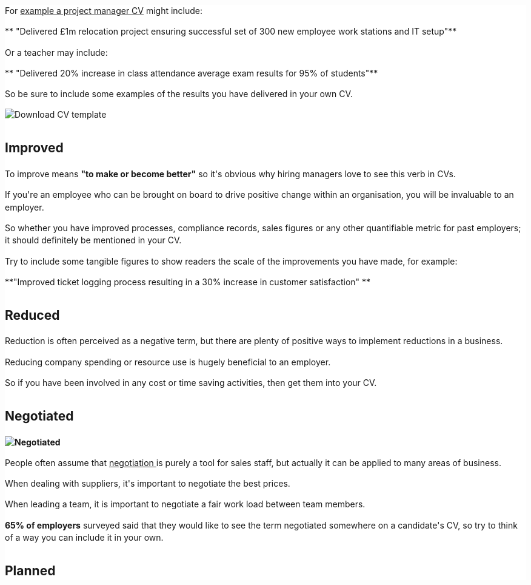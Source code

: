 For [example a project manager CV](https://standout-cv.com/pages/project-manager-cv-example) might include:

** "Delivered £1m relocation project ensuring successful set of 300 new employee work stations and IT setup"**

Or a teacher may include:

** "Delivered 20% increase in class attendance average exam results for 95% of students"**

So be sure to include some examples of the results you have delivered in your own CV.

![Download CV template](https://cdn.shopify.com/s/files/1/0453/4797/files/cv_temp_cta_2017_large.png?v=1486411148)

## **Improved**

To improve means **"to make or become better"** so it's obvious why hiring managers love to see this verb in CVs.

If you're an employee who can be brought on board to drive positive change within an organisation, you will be invaluable to an employer.

So whether you have improved processes, compliance records, sales figures or any other quantifiable metric for past employers; it should definitely be mentioned in your CV.

Try to include some tangible figures to show readers the scale of the improvements you have made, for example:

**"Improved ticket logging process resulting in a 30% increase in customer satisfaction" **

## **Reduced**

Reduction is often perceived as a negative term, but there are plenty of positive ways to implement reductions in a business.

Reducing company spending or resource use is hugely beneficial to an employer.

So if you have been involved in any cost or time saving activities, then get them into your CV.

## **Negotiated**

**![Negotiated](https://cdn.shopify.com/s/files/1/0453/4797/files/36610224_s_medium.jpg?v=1475004502)**

People often assume that [negotiation ](http://www.skillsyouneed.com/ips/negotiation.html)is purely a tool for sales staff, but actually it can be applied to many areas of business.

When dealing with suppliers, it's important to negotiate the best prices.

When leading a team, it is important to negotiate a fair work load between team members.

**65% of employers** surveyed said that they would like to see the term negotiated somewhere on a candidate's CV, so try to think of a way you can include it in your own.

## **Planned**
